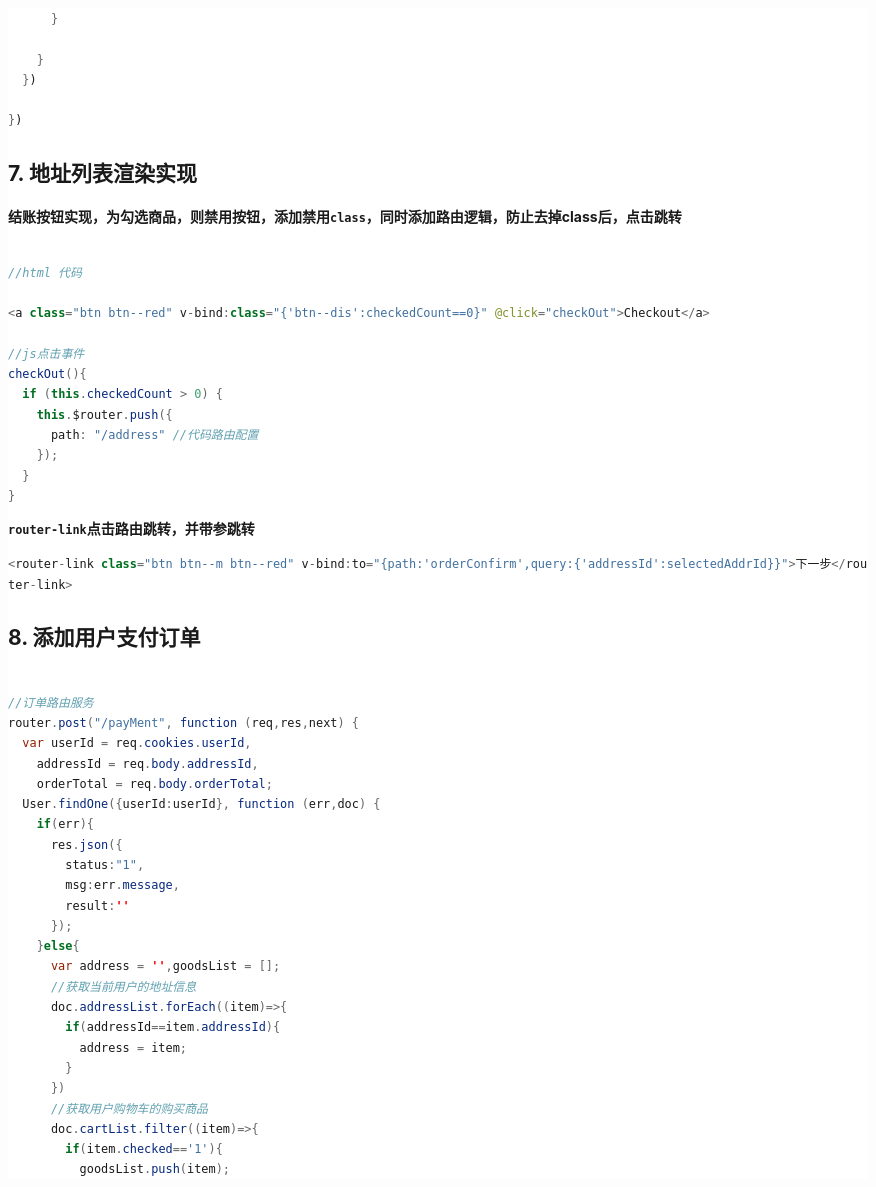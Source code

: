 ```java
      }

    }
  })

})

```
## 7. 地址列表渲染实现

**结账按钮实现，为勾选商品，则禁用按钮，添加禁用`class`，同时添加路由逻辑，防止去掉class后，点击跳转**

```java

//html 代码

<a class="btn btn--red" v-bind:class="{'btn--dis':checkedCount==0}" @click="checkOut">Checkout</a>

//js点击事件
checkOut(){
  if (this.checkedCount > 0) {
    this.$router.push({
      path: "/address" //代码路由配置
    });
  }
}


```
**`router-link`点击路由跳转，并带参跳转**

```java
<router-link class="btn btn--m btn--red" v-bind:to="{path:'orderConfirm',query:{'addressId':selectedAddrId}}">下一步</router-link>
```

## 8. 添加用户支付订单

```java

//订单路由服务
router.post("/payMent", function (req,res,next) {
  var userId = req.cookies.userId,
    addressId = req.body.addressId,
    orderTotal = req.body.orderTotal;
  User.findOne({userId:userId}, function (err,doc) {
    if(err){
      res.json({
        status:"1",
        msg:err.message,
        result:''
      });
    }else{
      var address = '',goodsList = [];
      //获取当前用户的地址信息
      doc.addressList.forEach((item)=>{
        if(addressId==item.addressId){
          address = item;
        }
      })
      //获取用户购物车的购买商品
      doc.cartList.filter((item)=>{
        if(item.checked=='1'){
          goodsList.push(item);
```